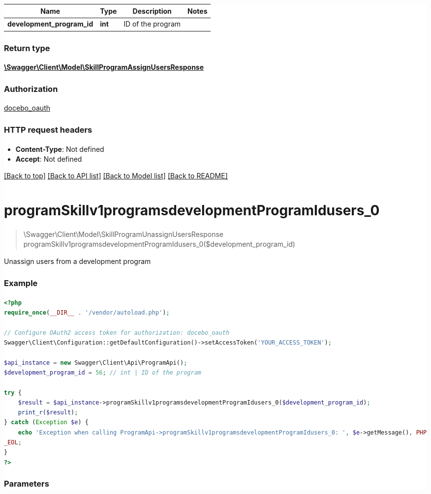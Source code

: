 Name | Type | Description  | Notes
------------- | ------------- | ------------- | -------------
 **development_program_id** | **int**| ID of the program |

### Return type

[**\Swagger\Client\Model\SkillProgramAssignUsersResponse**](../Model/SkillProgramAssignUsersResponse.md)

### Authorization

[docebo_oauth](../../README.md#docebo_oauth)

### HTTP request headers

 - **Content-Type**: Not defined
 - **Accept**: Not defined

[[Back to top]](#) [[Back to API list]](../../README.md#documentation-for-api-endpoints) [[Back to Model list]](../../README.md#documentation-for-models) [[Back to README]](../../README.md)

# **programSkillv1programsdevelopmentProgramIdusers_0**
> \Swagger\Client\Model\SkillProgramUnassignUsersResponse programSkillv1programsdevelopmentProgramIdusers_0($development_program_id)

Unassign users from a development program



### Example
```php
<?php
require_once(__DIR__ . '/vendor/autoload.php');

// Configure OAuth2 access token for authorization: docebo_oauth
Swagger\Client\Configuration::getDefaultConfiguration()->setAccessToken('YOUR_ACCESS_TOKEN');

$api_instance = new Swagger\Client\Api\ProgramApi();
$development_program_id = 56; // int | ID of the program

try {
    $result = $api_instance->programSkillv1programsdevelopmentProgramIdusers_0($development_program_id);
    print_r($result);
} catch (Exception $e) {
    echo 'Exception when calling ProgramApi->programSkillv1programsdevelopmentProgramIdusers_0: ', $e->getMessage(), PHP_EOL;
}
?>
```

### Parameters
